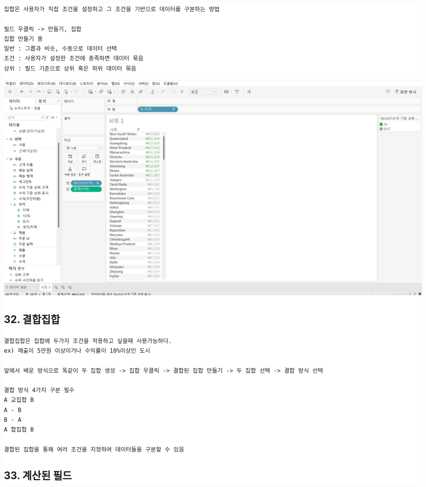 
```
집합은 사용자가 직접 조건을 설정하고 그 조건을 기반으로 데이터를 구분하는 방법

필드 우클릭 -> 만들기, 집합
집합 만들기 중
일반 : 그룹과 비슷, 수동으로 데이터 선택
조건 : 사용자가 설정한 조건에 충족하면 데이터 묶음
상위 : 필드 기준으로 상위 혹은 하위 데이터 묶음
```
![설](./img/10071038.png)
## 32. 결합집합


```
결합집합은 집합에 두가지 조건을 적용하고 싶을때 사용가능하다.
ex) 매출이 5만원 이상이거나 수익률이 10%이상인 도시

앞에서 배운 방식으로 똑같이 두 집합 생성 -> 집합 우클릭 -> 결합된 집합 만들기 -> 두 집합 선택 -> 결합 방식 선택

결합 방식 4가지 구분 필수
A 교집합 B
A - B
B - A
A 합집합 B

결합된 집합을 통해 여러 조건을 지정하여 데이터들을 구분할 수 있음
```

## 33. 계산된 필드
